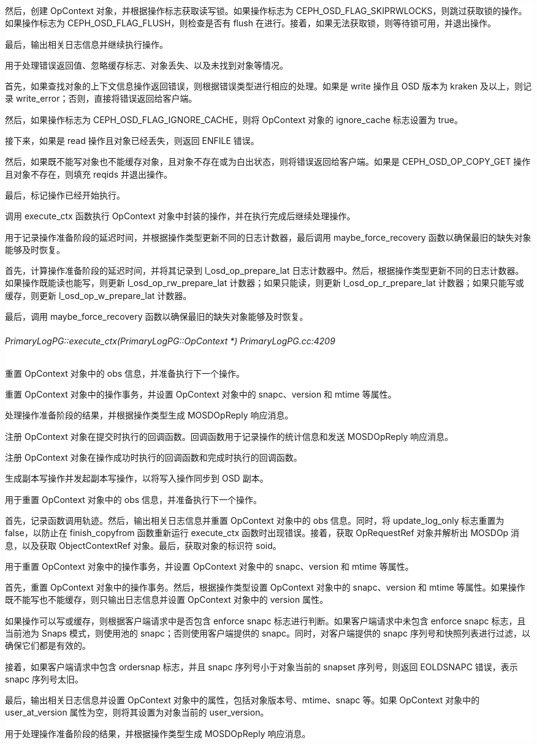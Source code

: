 然后，创建 OpContext 对象，并根据操作标志获取读写锁。如果操作标志为 CEPH_OSD_FLAG_SKIPRWLOCKS，则跳过获取锁的操作。如果操作标志为 CEPH_OSD_FLAG_FLUSH，则检查是否有 flush 在进行。接着，如果无法获取锁，则等待锁可用，并退出操作。

最后，输出相关日志信息并继续执行操作。

用于处理错误返回值、忽略缓存标志、对象丢失、以及未找到对象等情况。

首先，如果查找对象的上下文信息操作返回错误，则根据错误类型进行相应的处理。如果是 write 操作且 OSD 版本为 kraken 及以上，则记录 write_error；否则，直接将错误返回给客户端。

然后，如果操作标志为 CEPH_OSD_FLAG_IGNORE_CACHE，则将 OpContext 对象的 ignore_cache 标志设置为 true。

接下来，如果是 read 操作且对象已经丢失，则返回 ENFILE 错误。

然后，如果既不能写对象也不能缓存对象，且对象不存在或为白出状态，则将错误返回给客户端。如果是 CEPH_OSD_OP_COPY_GET 操作且对象不存在，则填充 reqids 并退出操作。

最后，标记操作已经开始执行。

调用 execute_ctx 函数执行 OpContext 对象中封装的操作，并在执行完成后继续处理操作。

用于记录操作准备阶段的延迟时间，并根据操作类型更新不同的日志计数器，最后调用 maybe_force_recovery 函数以确保最旧的缺失对象能够及时恢复。

首先，计算操作准备阶段的延迟时间，并将其记录到 l_osd_op_prepare_lat 日志计数器中。然后，根据操作类型更新不同的日志计数器。如果操作既能读也能写，则更新 l_osd_op_rw_prepare_lat 计数器；如果只能读，则更新 l_osd_op_r_prepare_lat 计数器；如果只能写或缓存，则更新 l_osd_op_w_prepare_lat 计数器。

最后，调用 maybe_force_recovery 函数以确保最旧的缺失对象能够及时恢复。

###### PrimaryLogPG::execute_ctx(PrimaryLogPG::OpContext *) PrimaryLogPG.cc:4209

重置 OpContext 对象中的 obs 信息，并准备执行下一个操作。

重置 OpContext 对象中的操作事务，并设置 OpContext 对象中的 snapc、version 和 mtime 等属性。

处理操作准备阶段的结果，并根据操作类型生成 MOSDOpReply 响应消息。

注册 OpContext 对象在提交时执行的回调函数。回调函数用于记录操作的统计信息和发送 MOSDOpReply 响应消息。

注册 OpContext 对象在操作成功时执行的回调函数和完成时执行的回调函数。

生成副本写操作并发起副本写操作，以将写入操作同步到 OSD 副本。

用于重置 OpContext 对象中的 obs 信息，并准备执行下一个操作。

首先，记录函数调用轨迹。然后，输出相关日志信息并重置 OpContext 对象中的 obs 信息。同时，将 update_log_only 标志重置为 false，以防止在 finish_copyfrom 函数重新运行 execute_ctx 函数时出现错误。接着，获取 OpRequestRef 对象并解析出 MOSDOp 消息，以及获取 ObjectContextRef 对象。最后，获取对象的标识符 soid。

用于重置 OpContext 对象中的操作事务，并设置 OpContext 对象中的 snapc、version 和 mtime 等属性。

首先，重置 OpContext 对象中的操作事务。然后，根据操作类型设置 OpContext 对象中的 snapc、version 和 mtime 等属性。如果操作既不能写也不能缓存，则只输出日志信息并设置 OpContext 对象中的 version 属性。

如果操作可以写或缓存，则根据客户端请求中是否包含 enforce snapc 标志进行判断。如果客户端请求中未包含 enforce snapc 标志，且当前池为 Snaps 模式，则使用池的 snapc；否则使用客户端提供的 snapc。同时，对客户端提供的 snapc 序列号和快照列表进行过滤，以确保它们都是有效的。

接着，如果客户端请求中包含 ordersnap 标志，并且 snapc 序列号小于对象当前的 snapset 序列号，则返回 EOLDSNAPC 错误，表示 snapc 序列号太旧。

最后，输出相关日志信息并设置 OpContext 对象中的属性，包括对象版本号、mtime、snapc 等。如果 OpContext 对象中的 user_at_version 属性为空，则将其设置为对象当前的 user_version。

用于处理操作准备阶段的结果，并根据操作类型生成 MOSDOpReply 响应消息。
